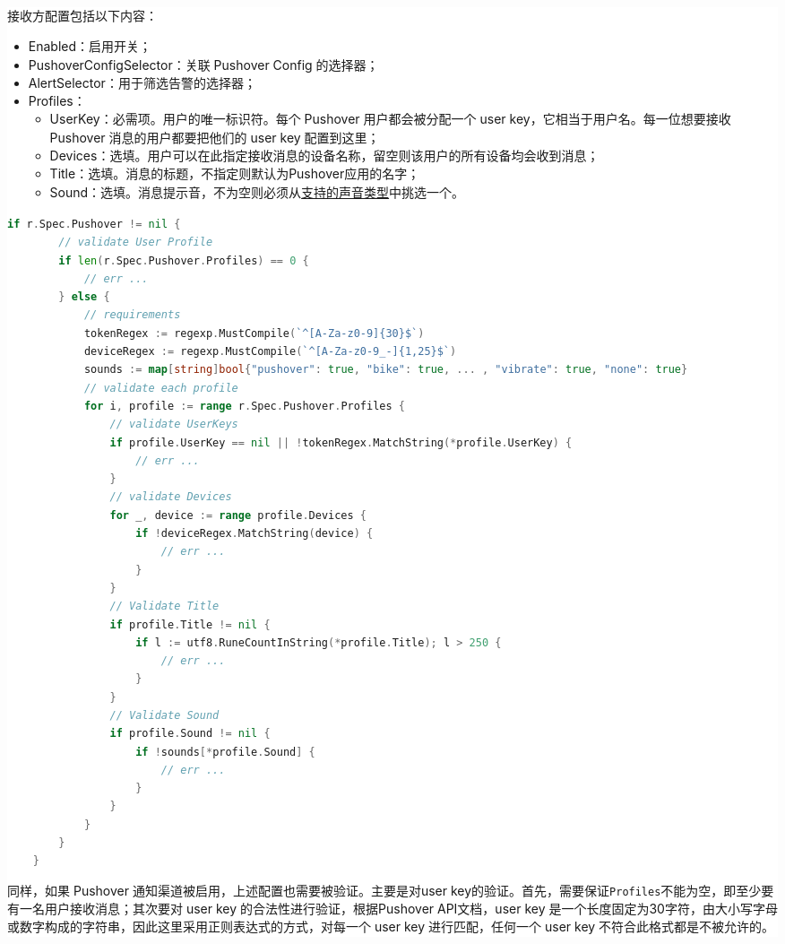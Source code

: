 接收方配置包括以下内容：

* Enabled：启用开关；
* PushoverConfigSelector：关联 Pushover Config 的选择器；
* AlertSelector：用于筛选告警的选择器；
* Profiles：
  * UserKey：必需项。用户的唯一标识符。每个 Pushover 用户都会被分配一个 user key，它相当于用户名。每一位想要接收 Pushover 消息的用户都要把他们的 user key 配置到这里；
  * Devices：选填。用户可以在此指定接收消息的设备名称，留空则该用户的所有设备均会收到消息；
  * Title：选填。消息的标题，不指定则默认为Pushover应用的名字；
  * Sound：选填。消息提示音，不为空则必须从[支持的声音类型](https://pushover.net/api#sounds)中挑选一个。

```go
if r.Spec.Pushover != nil {
		// validate User Profile
		if len(r.Spec.Pushover.Profiles) == 0 {
			// err ...
		} else {
			// requirements
			tokenRegex := regexp.MustCompile(`^[A-Za-z0-9]{30}$`)
			deviceRegex := regexp.MustCompile(`^[A-Za-z0-9_-]{1,25}$`)
			sounds := map[string]bool{"pushover": true, "bike": true, ... , "vibrate": true, "none": true}
			// validate each profile
			for i, profile := range r.Spec.Pushover.Profiles {
				// validate UserKeys
				if profile.UserKey == nil || !tokenRegex.MatchString(*profile.UserKey) {
					// err ...
				}
				// validate Devices
				for _, device := range profile.Devices {
					if !deviceRegex.MatchString(device) {
						// err ...
					}
				}
				// Validate Title
				if profile.Title != nil {
					if l := utf8.RuneCountInString(*profile.Title); l > 250 {
						// err ...
					}
				}
				// Validate Sound
				if profile.Sound != nil {
					if !sounds[*profile.Sound] {
						// err ...
					}
				}
			}
		}
	}
```

同样，如果 Pushover 通知渠道被启用，上述配置也需要被验证。主要是对user key的验证。首先，需要保证`Profiles`不能为空，即至少要有一名用户接收消息；其次要对 user key 的合法性进行验证，根据Pushover API文档，user key 是一个长度固定为30字符，由大小写字母或数字构成的字符串，因此这里采用正则表达式的方式，对每一个 user key 进行匹配，任何一个 user key 不符合此格式都是不被允许的。
